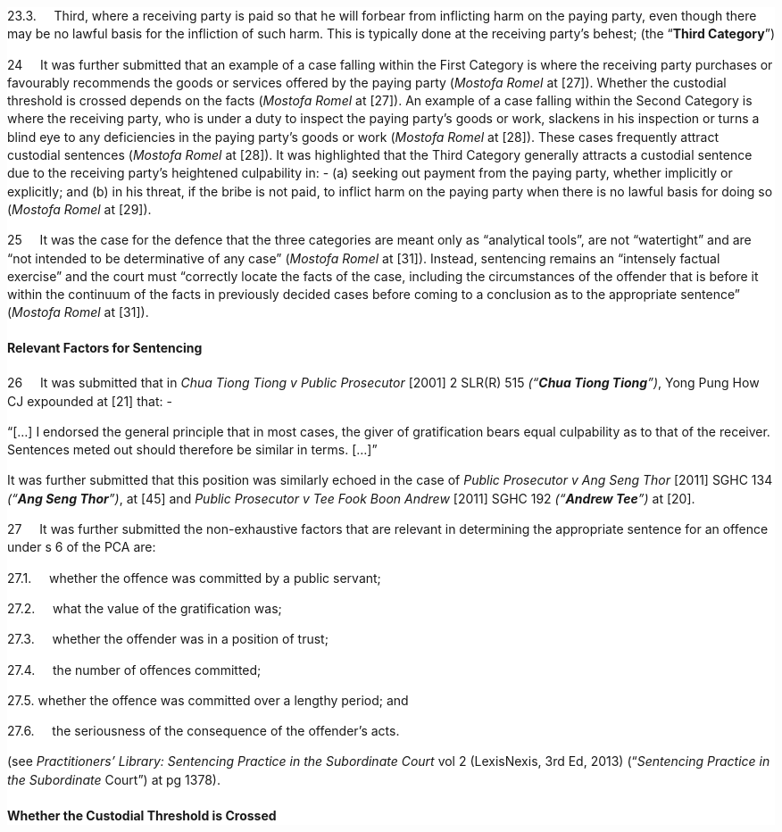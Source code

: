 23.3.     Third, where a receiving party is paid so that he will forbear from inflicting harm on the paying party, even though there may be no lawful basis for the infliction of such harm. This is typically done at the receiving party’s behest; (the “**Third Category**”)

24     It was further submitted that an example of a case falling within the First Category is where the receiving party purchases or favourably recommends the goods or services offered by the paying party (_Mostofa Romel_ at \[27\]). Whether the custodial threshold is crossed depends on the facts (_Mostofa Romel_ at \[27\]). An example of a case falling within the Second Category is where the receiving party, who is under a duty to inspect the paying party’s goods or work, slackens in his inspection or turns a blind eye to any deficiencies in the paying party’s goods or work (_Mostofa Romel_ at \[28\]). These cases frequently attract custodial sentences (_Mostofa Romel_ at \[28\]). It was highlighted that the Third Category generally attracts a custodial sentence due to the receiving party’s heightened culpability in: - (a) seeking out payment from the paying party, whether implicitly or explicitly; and (b) in his threat, if the bribe is not paid, to inflict harm on the paying party when there is no lawful basis for doing so (_Mostofa Romel_ at \[29\]).

25     It was the case for the defence that the three categories are meant only as “analytical tools”, are not “watertight” and are “not intended to be determinative of any case” (_Mostofa Romel_ at \[31\]). Instead, sentencing remains an “intensely factual exercise” and the court must “correctly locate the facts of the case, including the circumstances of the offender that is before it within the continuum of the facts in previously decided cases before coming to a conclusion as to the appropriate sentence” (_Mostofa Romel_ at \[31\]).

#### Relevant Factors for Sentencing

26     It was submitted that in _Chua Tiong Tiong v Public Prosecutor_ <span class="citation">\[2001\] 2 SLR(R) 515</span> _(“_**_Chua Tiong Tiong_**_”)_, Yong Pung How CJ expounded at \[21\] that: -

“\[…\] I endorsed the general principle that in most cases, the giver of gratification bears equal culpability as to that of the receiver. Sentences meted out should therefore be similar in terms. \[…\]”

It was further submitted that this position was similarly echoed in the case of _Public Prosecutor v Ang Seng Thor_ <span class="citation">\[2011\] SGHC 134</span> _(“_**_Ang Seng Thor_**_”)_, at \[45\] and _Public Prosecutor v Tee Fook Boon Andrew_ <span class="citation">\[2011\] SGHC 192</span> _(“_**_Andrew Tee_**_”)_ at \[20\].

27     It was further submitted the non-exhaustive factors that are relevant in determining the appropriate sentence for an offence under s 6 of the PCA are:

27.1.     whether the offence was committed by a public servant;

27.2.     what the value of the gratification was;

27.3.     whether the offender was in a position of trust;

27.4.     the number of offences committed;

27.5. whether the offence was committed over a lengthy period; and

27.6.     the seriousness of the consequence of the offender’s acts.

(see _Practitioners’ Library: Sentencing Practice in the Subordinate Court_ vol 2 (LexisNexis, 3rd Ed, 2013) (“_Sentencing Practice in the Subordinate_ Court”) at pg 1378).

#### Whether the Custodial Threshold is Crossed
